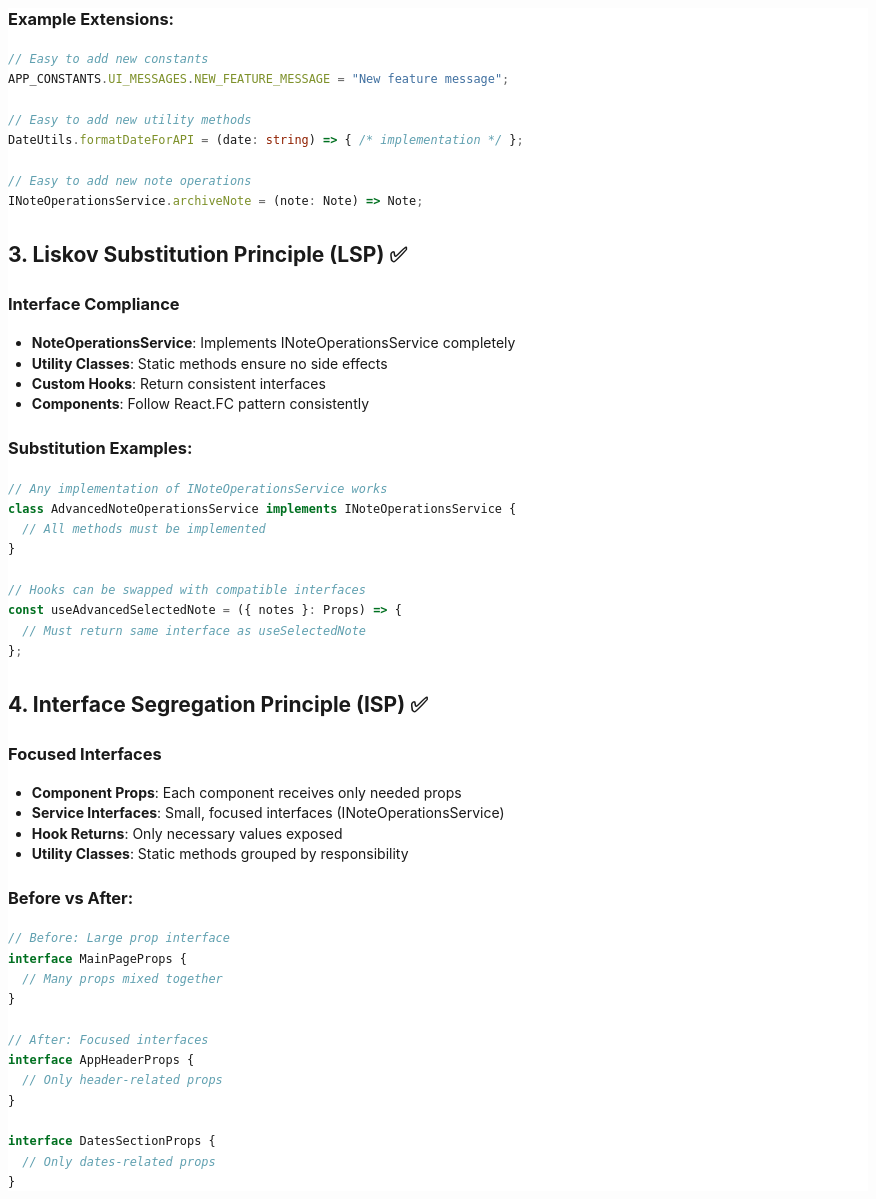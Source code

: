### Example Extensions:
```typescript
// Easy to add new constants
APP_CONSTANTS.UI_MESSAGES.NEW_FEATURE_MESSAGE = "New feature message";

// Easy to add new utility methods
DateUtils.formatDateForAPI = (date: string) => { /* implementation */ };

// Easy to add new note operations
INoteOperationsService.archiveNote = (note: Note) => Note;
```

## 3. Liskov Substitution Principle (LSP) ✅

### Interface Compliance
- **NoteOperationsService**: Implements INoteOperationsService completely
- **Utility Classes**: Static methods ensure no side effects
- **Custom Hooks**: Return consistent interfaces
- **Components**: Follow React.FC pattern consistently

### Substitution Examples:
```typescript
// Any implementation of INoteOperationsService works
class AdvancedNoteOperationsService implements INoteOperationsService {
  // All methods must be implemented
}

// Hooks can be swapped with compatible interfaces
const useAdvancedSelectedNote = ({ notes }: Props) => {
  // Must return same interface as useSelectedNote
};
```

## 4. Interface Segregation Principle (ISP) ✅

### Focused Interfaces
- **Component Props**: Each component receives only needed props
- **Service Interfaces**: Small, focused interfaces (INoteOperationsService)
- **Hook Returns**: Only necessary values exposed
- **Utility Classes**: Static methods grouped by responsibility

### Before vs After:
```typescript
// Before: Large prop interface
interface MainPageProps {
  // Many props mixed together
}

// After: Focused interfaces
interface AppHeaderProps {
  // Only header-related props
}

interface DatesSectionProps {
  // Only dates-related props
}
```
